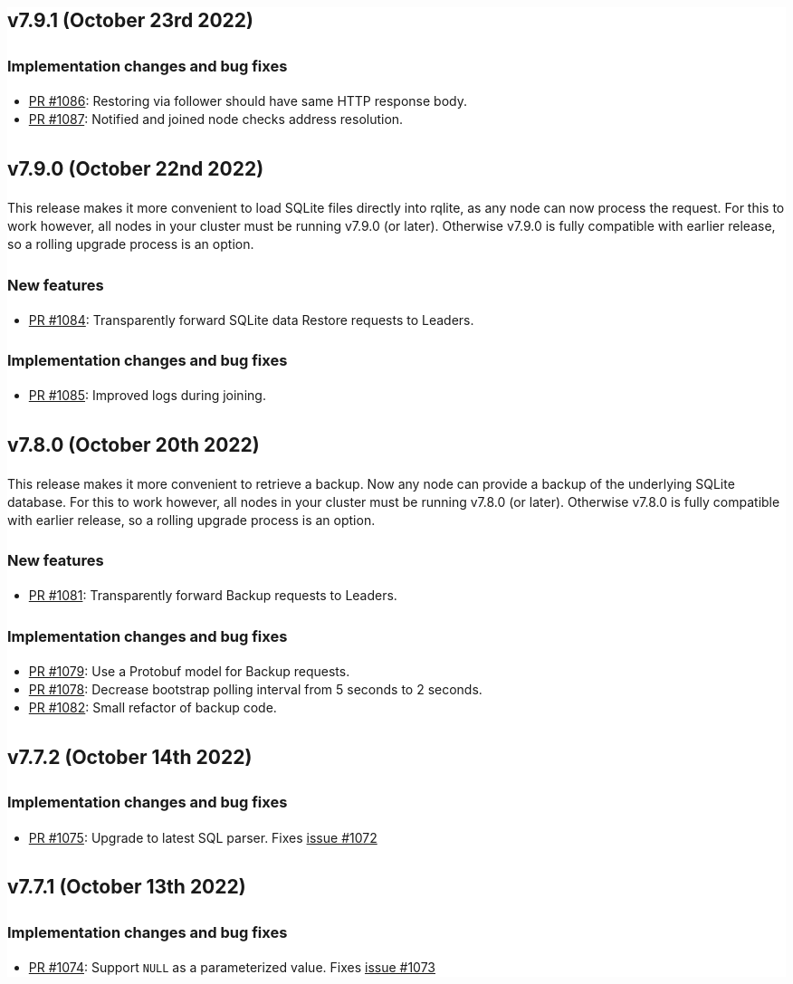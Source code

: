 ## v7.9.1 (October 23rd 2022)
### Implementation changes and bug fixes
- [PR #1086](https://github.com/rqlite/rqlite/pull/1086): Restoring via follower should have same HTTP response body.
- [PR #1087](https://github.com/rqlite/rqlite/pull/1087): Notified and joined node checks address resolution.

## v7.9.0 (October 22nd 2022)
This release makes it more convenient to load SQLite files directly into rqlite, as any node can now process the request. For this to work however, all nodes in your cluster must be running v7.9.0 (or later). Otherwise v7.9.0 is fully compatible with earlier release, so a rolling upgrade process is an option.

### New features
- [PR #1084](https://github.com/rqlite/rqlite/pull/1084): Transparently forward SQLite data Restore requests to Leaders.

### Implementation changes and bug fixes
- [PR #1085](https://github.com/rqlite/rqlite/pull/1085): Improved logs during joining.

## v7.8.0 (October 20th 2022)
This release makes it more convenient to retrieve a backup. Now any node can provide a backup of the underlying SQLite database. For this to work however, all nodes in your cluster must be running v7.8.0 (or later). Otherwise v7.8.0 is fully compatible with earlier release, so a rolling upgrade process is an option.

### New features
- [PR #1081](https://github.com/rqlite/rqlite/pull/1081): Transparently forward Backup requests to Leaders.

### Implementation changes and bug fixes
- [PR #1079](https://github.com/rqlite/rqlite/pull/1079): Use a Protobuf model for Backup requests.
- [PR #1078](https://github.com/rqlite/rqlite/pull/1078): Decrease bootstrap polling interval from 5 seconds to 2 seconds.
- [PR #1082](https://github.com/rqlite/rqlite/pull/1082): Small refactor of backup code.

## v7.7.2 (October 14th 2022)
### Implementation changes and bug fixes
- [PR #1075](https://github.com/rqlite/rqlite/pull/1075): Upgrade to latest SQL parser. Fixes [issue #1072](https://github.com/rqlite/rqlite/issues/1072)

## v7.7.1 (October 13th 2022)
### Implementation changes and bug fixes
- [PR #1074](https://github.com/rqlite/rqlite/pull/1074): Support `NULL` as a parameterized value. Fixes [issue #1073](https://github.com/rqlite/rqlite/issues/1073)
